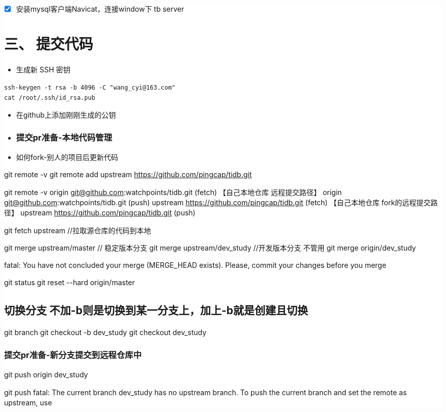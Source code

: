 

- [x]  安装mysql客户端Navicat，连接window下 tb server 





# 三、 提交代码



- 生成新 SSH 密钥

```shell
ssh-keygen -t rsa -b 4096 -C "wang_cyi@163.com"
cat /root/.ssh/id_rsa.pub 
```

- 在github上添加刚刚生成的公钥

- ### 提交pr准备-本地代码管理


- 如何fork-别人的项目后更新代码

git remote -v
git remote add upstream https://github.com/pingcap/tidb.git

 git remote -v
origin  git@github.com:watchpoints/tidb.git (fetch) 【自己本地仓库 远程提交路径】
origin  git@github.com:watchpoints/tidb.git (push)
upstream        https://github.com/pingcap/tidb.git (fetch) 【自己本地仓库 fork的远程提交路径】
upstream        https://github.com/pingcap/tidb.git (push)


git fetch upstream  //拉取源仓库的代码到本地

git merge upstream/master     // 稳定版本分支
git merge upstream/dev_study  //开发版本分支 不管用
git merge origin/dev_study

fatal: You have not concluded your merge (MERGE_HEAD exists).
Please, commit your changes before you merge

git status
git reset --hard origin/master


##  切换分支 不加-b则是切换到某一分支上，加上-b就是创建且切换

git branch
git checkout -b dev_study
git checkout  dev_study 


### 提交pr准备-新分支提交到远程仓库中
git push origin dev_study

git push
fatal: The current branch dev_study has no upstream branch.
To push the current branch and set the remote as upstream, use
